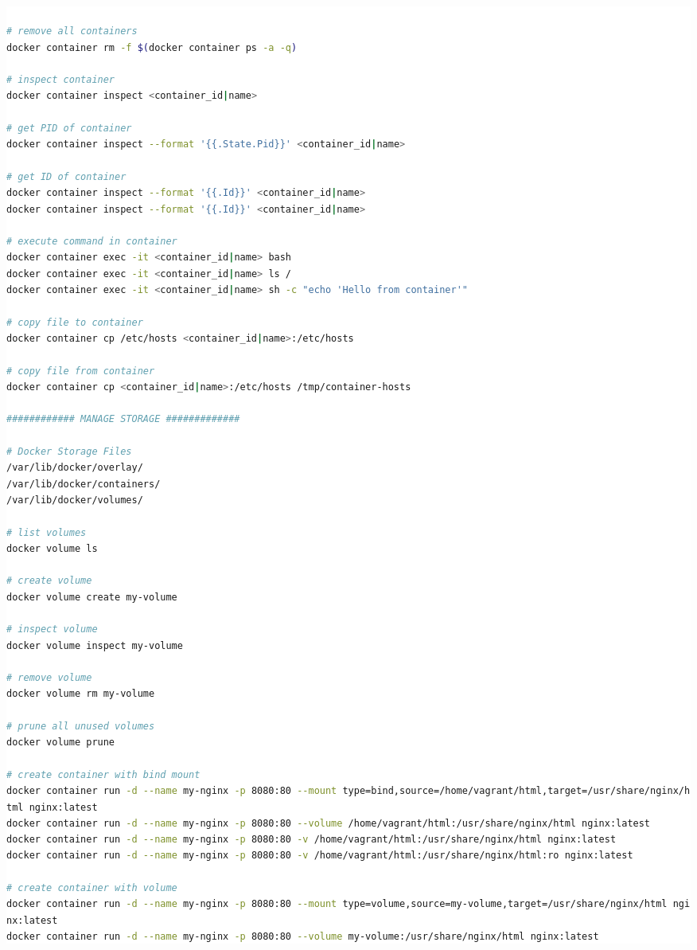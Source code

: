 ```sh

# remove all containers
docker container rm -f $(docker container ps -a -q)

# inspect container
docker container inspect <container_id|name>

# get PID of container
docker container inspect --format '{{.State.Pid}}' <container_id|name>

# get ID of container
docker container inspect --format '{{.Id}}' <container_id|name>
docker container inspect --format '{{.Id}}' <container_id|name>

# execute command in container
docker container exec -it <container_id|name> bash
docker container exec -it <container_id|name> ls /
docker container exec -it <container_id|name> sh -c "echo 'Hello from container'"

# copy file to container
docker container cp /etc/hosts <container_id|name>:/etc/hosts

# copy file from container
docker container cp <container_id|name>:/etc/hosts /tmp/container-hosts

############ MANAGE STORAGE #############

# Docker Storage Files
/var/lib/docker/overlay/
/var/lib/docker/containers/
/var/lib/docker/volumes/

# list volumes
docker volume ls

# create volume
docker volume create my-volume

# inspect volume
docker volume inspect my-volume

# remove volume
docker volume rm my-volume

# prune all unused volumes
docker volume prune

# create container with bind mount
docker container run -d --name my-nginx -p 8080:80 --mount type=bind,source=/home/vagrant/html,target=/usr/share/nginx/html nginx:latest
docker container run -d --name my-nginx -p 8080:80 --volume /home/vagrant/html:/usr/share/nginx/html nginx:latest
docker container run -d --name my-nginx -p 8080:80 -v /home/vagrant/html:/usr/share/nginx/html nginx:latest
docker container run -d --name my-nginx -p 8080:80 -v /home/vagrant/html:/usr/share/nginx/html:ro nginx:latest

# create container with volume
docker container run -d --name my-nginx -p 8080:80 --mount type=volume,source=my-volume,target=/usr/share/nginx/html nginx:latest
docker container run -d --name my-nginx -p 8080:80 --volume my-volume:/usr/share/nginx/html nginx:latest

```